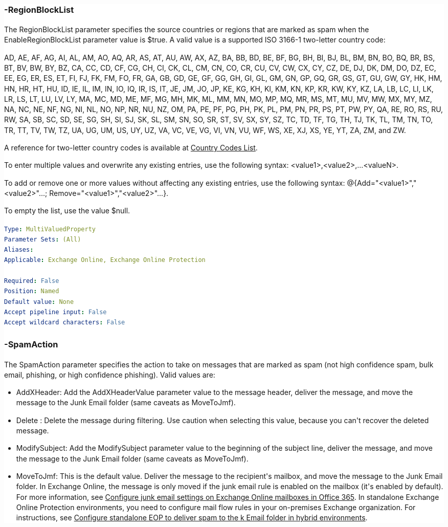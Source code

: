 ### -RegionBlockList
The RegionBlockList parameter specifies the source countries or regions that are marked as spam when the EnableRegionBlockList parameter value is $true. A valid value is a supported ISO 3166-1 two-letter country code:

AD, AE, AF, AG, AI, AL, AM, AO, AQ, AR, AS, AT, AU, AW, AX, AZ, BA, BB, BD, BE, BF, BG, BH, BI, BJ, BL, BM, BN, BO, BQ, BR, BS, BT, BV, BW, BY, BZ, CA, CC, CD, CF, CG, CH, CI, CK, CL, CM, CN, CO, CR, CU, CV, CW, CX, CY, CZ, DE, DJ, DK, DM, DO, DZ, EC, EE, EG, ER, ES, ET, FI, FJ, FK, FM, FO, FR, GA, GB, GD, GE, GF, GG, GH, GI, GL, GM, GN, GP, GQ, GR, GS, GT, GU, GW, GY, HK, HM, HN, HR, HT, HU, ID, IE, IL, IM, IN, IO, IQ, IR, IS, IT, JE, JM, JO, JP, KE, KG, KH, KI, KM, KN, KP, KR, KW, KY, KZ, LA, LB, LC, LI, LK, LR, LS, LT, LU, LV, LY, MA, MC, MD, ME, MF, MG, MH, MK, ML, MM, MN, MO, MP, MQ, MR, MS, MT, MU, MV, MW, MX, MY, MZ, NA, NC, NE, NF, NG, NI, NL, NO, NP, NR, NU, NZ, OM, PA, PE, PF, PG, PH, PK, PL, PM, PN, PR, PS, PT, PW, PY, QA, RE, RO, RS, RU, RW, SA, SB, SC, SD, SE, SG, SH, SI, SJ, SK, SL, SM, SN, SO, SR, ST, SV, SX, SY, SZ, TC, TD, TF, TG, TH, TJ, TK, TL, TM, TN, TO, TR, TT, TV, TW, TZ, UA, UG, UM, US, UY, UZ, VA, VC, VE, VG, VI, VN, VU, WF, WS, XE, XJ, XS, YE, YT, ZA, ZM, and ZW.

A reference for two-letter country codes is available at [Country Codes List](https://www.nationsonline.org/oneworld/country_code_list.htm).

To enter multiple values and overwrite any existing entries, use the following syntax: \<value1\>,\<value2\>,...\<valueN\>.

To add or remove one or more values without affecting any existing entries, use the following syntax: @{Add="\<value1\>","\<value2\>"...; Remove="\<value1\>","\<value2\>"...}.

To empty the list, use the value $null.

```yaml
Type: MultiValuedProperty
Parameter Sets: (All)
Aliases:
Applicable: Exchange Online, Exchange Online Protection

Required: False
Position: Named
Default value: None
Accept pipeline input: False
Accept wildcard characters: False
```

### -SpamAction
The SpamAction parameter specifies the action to take on messages that are marked as spam (not high confidence spam, bulk email, phishing, or high confidence phishing). Valid values are:

- AddXHeader: Add the AddXHeaderValue parameter value to the message header, deliver the message, and move the message to the Junk Email folder (same caveats as MoveToJmf).

- Delete : Delete the message during filtering. Use caution when selecting this value, because you can't recover the deleted message.

- ModifySubject: Add the ModifySubject parameter value to the beginning of the subject line, deliver the message, and move the message to the Junk Email folder (same caveats as MoveToJmf).

- MoveToJmf: This is the default value. Deliver the message to the recipient's mailbox, and move the message to the Junk Email folder. In Exchange Online, the message is only moved if the junk email rule is enabled on the mailbox (it's enabled by default). For more information, see [Configure junk email settings on Exchange Online mailboxes in Office 365](https://docs.microsoft.com/microsoft-365/security/office-365-security/configure-junk-email-settings-on-exo-mailboxes). In standalone Exchange Online Protection environments, you need to configure mail flow rules in your on-premises Exchange organization. For instructions, see [Configure standalone EOP to deliver spam to the  k Email folder in hybrid environments](https://docs.microsoft.com/microsoft-365/security/office-365-security/censure-that-spam-is-routed-to-each-user-s-junk-email-folder).
